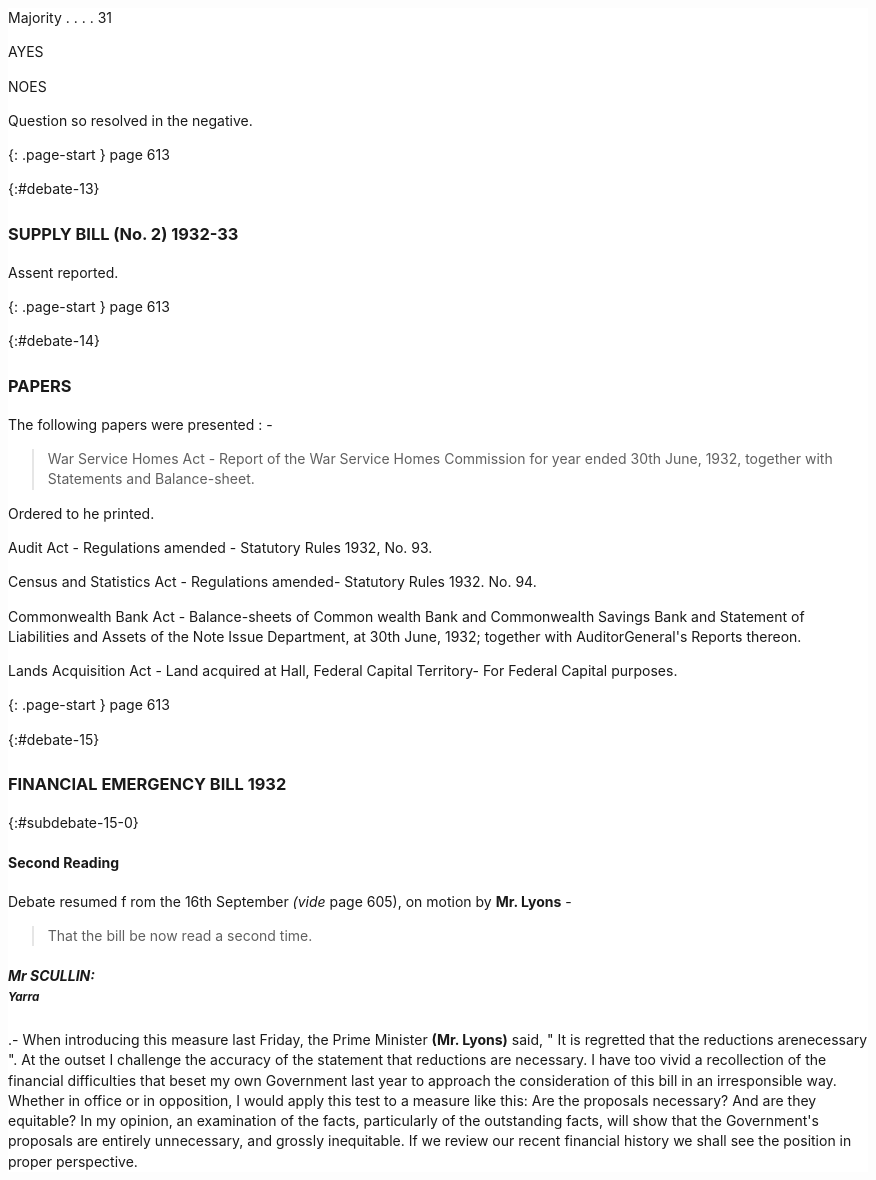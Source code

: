 Majority . .  . . 31 

AYES

NOES

Question so resolved in the negative. 

{: .page-start }
page 613

{:#debate-13}
### SUPPLY BILL (No. 2) 1932-33

Assent reported. 

{: .page-start }
page 613

{:#debate-14}
### PAPERS

The following papers were presented :  - 

  >War Service Homes Act - Report of  the War  Service Homes Commission for year ended 30th June, 1932, together with Statements and Balance-sheet. 

Ordered to he printed. 

Audit Act - Regulations amended - Statutory Rules 1932, No. 93. 

Census and Statistics Act - Regulations amended- Statutory Rules 1932. No. 94. 

Commonwealth Bank Act - Balance-sheets of Common wealth Bank and Commonwealth Savings Bank and Statement of Liabilities and Assets of the Note Issue Department, at 30th June, 1932; together with AuditorGeneral's Reports thereon. 

Lands Acquisition Act - Land acquired at Hall, Federal Capital Territory- For Federal Capital purposes. 

{: .page-start }
page 613

{:#debate-15}
### FINANCIAL EMERGENCY BILL 1932

{:#subdebate-15-0}
#### Second Reading

Debate resumed f rom the 16th September  *(vide*  page 605), on motion by  **Mr. Lyons**  - 

  >That the bill be now read a second time. 

##### Mr SCULLIN:<br><small class="text-muted">Yarra</small>

.- When introducing this measure last Friday, the Prime Minister  **(Mr. Lyons)**  said, " It is regretted that the reductions arenecessary ". At the outset I challenge the accuracy of the statement that reductions are necessary. I have too vivid a recollection of the financial difficulties that beset my own Government last year to approach the consideration of this bill in an irresponsible way. Whether in office or in opposition, I would apply this test to a measure like this: Are the proposals necessary? And are they equitable? In my opinion, an examination of the facts, particularly of the outstanding facts, will show that the Government's proposals are entirely unnecessary, and grossly inequitable. If we review our recent financial history we shall see the position in proper perspective. 
